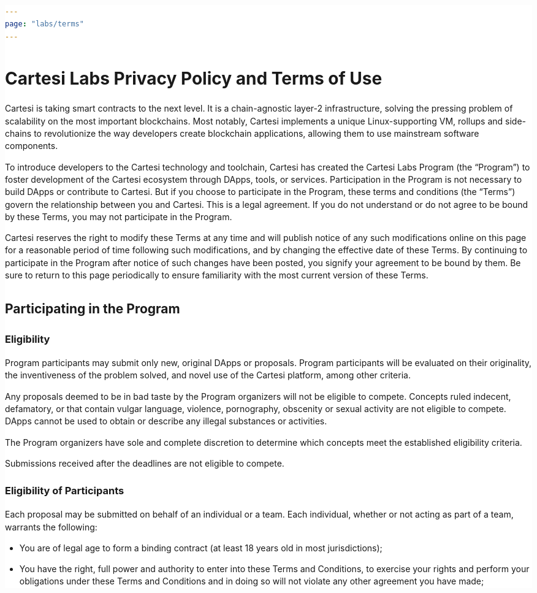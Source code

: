 ```yaml
---
page: "labs/terms"
---
```


# Cartesi Labs Privacy Policy and Terms of Use

Cartesi is taking smart contracts to the next level. It is a chain-agnostic layer-2 infrastructure, solving the pressing problem of scalability on the most important blockchains. Most notably, Cartesi implements a unique Linux-supporting VM, rollups and side-chains to revolutionize the way developers create blockchain applications, allowing them to use mainstream software components.

To introduce developers to the Cartesi technology and toolchain, Cartesi has created the Cartesi Labs Program (the “Program”) to foster development of the Cartesi ecosystem through DApps, tools, or services. Participation in the Program is not necessary to build DApps or contribute to Cartesi. But if you choose to participate in the Program, these terms and conditions (the “Terms”) govern the relationship between you and Cartesi. This is a legal agreement. If you do not understand or do not agree to be bound by these Terms, you may not participate in the Program.

Cartesi reserves the right to modify these Terms at any time and will publish notice of any such modifications online on this page for a reasonable period of time following such modifications, and by changing the effective date of these Terms. By continuing to participate in the Program after notice of such changes have been posted, you signify your agreement to be bound by them. Be sure to return to this page periodically to ensure familiarity with the most current version of these Terms.

## Participating in the Program

### Eligibility

Program participants may submit only new, original DApps or proposals. Program participants will be evaluated on their originality, the inventiveness of the problem solved, and novel use of the Cartesi platform, among other criteria. 

Any proposals deemed to be in bad taste by the Program organizers will not be eligible to compete. Concepts ruled indecent, defamatory, or that contain vulgar language, violence, pornography, obscenity or sexual activity are not eligible to compete. DApps cannot be used to obtain or describe any illegal substances or activities.

The Program organizers have sole and complete discretion to determine which concepts meet the established eligibility criteria.

Submissions received after the deadlines are not eligible to compete.

### Eligibility of Participants

Each proposal may be submitted on behalf of an individual or a team. Each individual, whether or not acting as part of a team, warrants the following:

- You are of legal age to form a binding contract (at least 18 years old in most jurisdictions);

- You have the right, full power and authority to enter into these Terms and Conditions, to exercise your rights and perform your obligations under these Terms and Conditions and in doing so will not violate any other agreement you have made;
